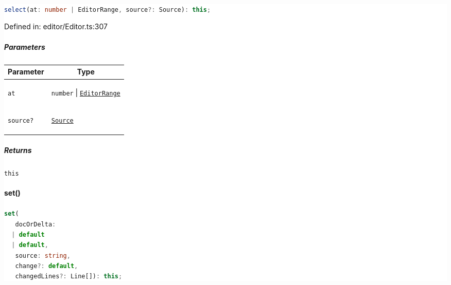 ```ts
select(at: number | EditorRange, source?: Source): this;
```

Defined in: editor/Editor.ts:307

##### Parameters

<table>
<thead>
<tr>
<th>Parameter</th>
<th>Type</th>
</tr>
</thead>
<tbody>
<tr>
<td>

`at`

</td>
<td>

`number` \| [`EditorRange`](document/EditorRange.md#editorrange)

</td>
</tr>
<tr>
<td>

`source?`

</td>
<td>

[`Source`](Source.md#source)

</td>
</tr>
</tbody>
</table>

##### Returns

`this`

#### set()

```ts
set(
   docOrDelta: 
  | default
  | default, 
   source: string, 
   change?: default, 
   changedLines?: Line[]): this;
```
